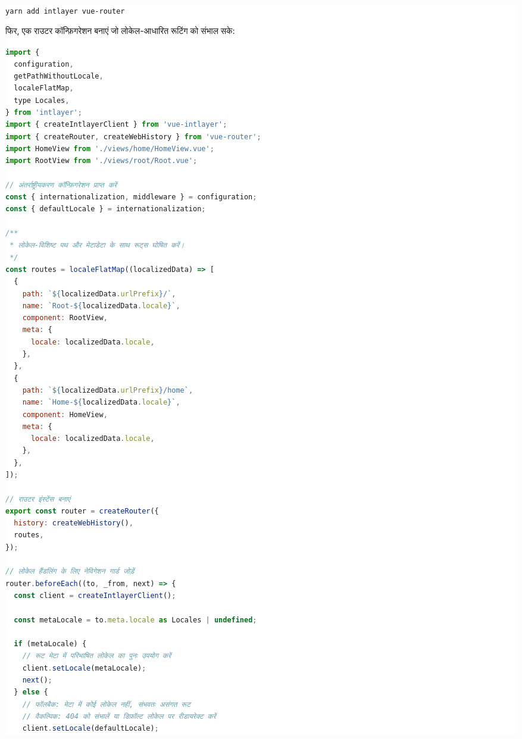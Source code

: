 ```bash packageManager="yarn"
yarn add intlayer vue-router
```

फिर, एक राउटर कॉन्फ़िगरेशन बनाएं जो लोकेल-आधारित रूटिंग को संभाल सके:

```js fileName="src/router/index.ts"
import {
  configuration,
  getPathWithoutLocale,
  localeFlatMap,
  type Locales,
} from 'intlayer';
import { createIntlayerClient } from 'vue-intlayer';
import { createRouter, createWebHistory } from 'vue-router';
import HomeView from './views/home/HomeView.vue';
import RootView from './views/root/Root.vue';

// अंतर्राष्ट्रीयकरण कॉन्फ़िगरेशन प्राप्त करें
const { internationalization, middleware } = configuration;
const { defaultLocale } = internationalization;

/**
 * लोकेल-विशिष्ट पथ और मेटाडेटा के साथ रूट्स घोषित करें।
 */
const routes = localeFlatMap((localizedData) => [
  {
    path: `${localizedData.urlPrefix}/`,
    name: `Root-${localizedData.locale}`,
    component: RootView,
    meta: {
      locale: localizedData.locale,
    },
  },
  {
    path: `${localizedData.urlPrefix}/home`,
    name: `Home-${localizedData.locale}`,
    component: HomeView,
    meta: {
      locale: localizedData.locale,
    },
  },
]);

// राउटर इंस्टेंस बनाएं
export const router = createRouter({
  history: createWebHistory(),
  routes,
});

// लोकेल हैंडलिंग के लिए नेविगेशन गार्ड जोड़ें
router.beforeEach((to, _from, next) => {
  const client = createIntlayerClient();

  const metaLocale = to.meta.locale as Locales | undefined;

  if (metaLocale) {
    // रूट मेटा में परिभाषित लोकेल का पुनः उपयोग करें
    client.setLocale(metaLocale);
    next();
  } else {
    // फॉलबैक: मेटा में कोई लोकेल नहीं, संभवतः असंगत रूट
    // वैकल्पिक: 404 को संभालें या डिफ़ॉल्ट लोकेल पर रीडायरेक्ट करें
    client.setLocale(defaultLocale);

```